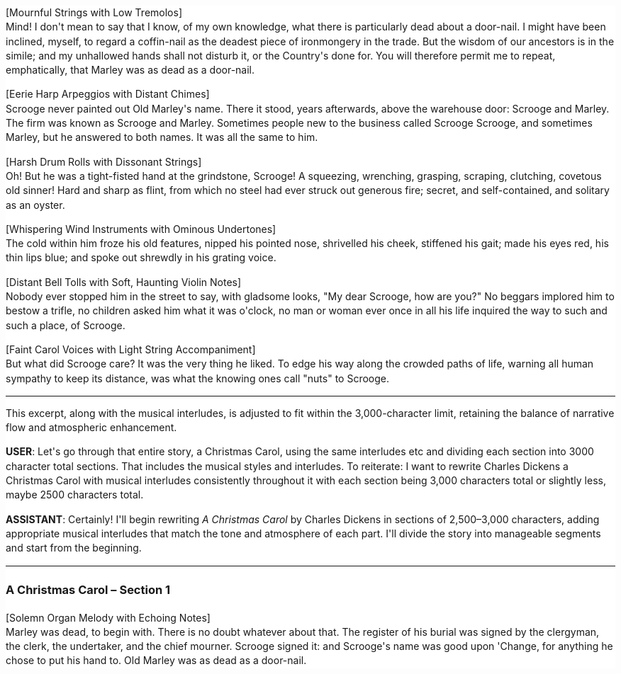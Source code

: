 [Mournful Strings with Low Tremolos]  
Mind! I don't mean to say that I know, of my own knowledge, what there is particularly dead about a door-nail. I might have been inclined, myself, to regard a coffin-nail as the deadest piece of ironmongery in the trade. But the wisdom of our ancestors is in the simile; and my unhallowed hands shall not disturb it, or the Country's done for. You will therefore permit me to repeat, emphatically, that Marley was as dead as a door-nail.  

[Eerie Harp Arpeggios with Distant Chimes]  
Scrooge never painted out Old Marley's name. There it stood, years afterwards, above the warehouse door: Scrooge and Marley. The firm was known as Scrooge and Marley. Sometimes people new to the business called Scrooge Scrooge, and sometimes Marley, but he answered to both names. It was all the same to him.  

[Harsh Drum Rolls with Dissonant Strings]  
Oh! But he was a tight-fisted hand at the grindstone, Scrooge! A squeezing, wrenching, grasping, scraping, clutching, covetous old sinner! Hard and sharp as flint, from which no steel had ever struck out generous fire; secret, and self-contained, and solitary as an oyster.  

[Whispering Wind Instruments with Ominous Undertones]  
The cold within him froze his old features, nipped his pointed nose, shrivelled his cheek, stiffened his gait; made his eyes red, his thin lips blue; and spoke out shrewdly in his grating voice.  

[Distant Bell Tolls with Soft, Haunting Violin Notes]  
Nobody ever stopped him in the street to say, with gladsome looks, "My dear Scrooge, how are you?" No beggars implored him to bestow a trifle, no children asked him what it was o'clock, no man or woman ever once in all his life inquired the way to such and such a place, of Scrooge.  

[Faint Carol Voices with Light String Accompaniment]  
But what did Scrooge care? It was the very thing he liked. To edge his way along the crowded paths of life, warning all human sympathy to keep its distance, was what the knowing ones call "nuts" to Scrooge.  

---

This excerpt, along with the musical interludes, is adjusted to fit within the 3,000-character limit, retaining the balance of narrative flow and atmospheric enhancement.

**USER**: Let's go through that entire story, a Christmas Carol, using the same interludes etc and dividing each section into 3000 character total sections. That includes the musical styles and interludes. To reiterate: I want to rewrite Charles Dickens a Christmas Carol with musical interludes consistently throughout it with each section being 3,000 characters total or slightly less, maybe 2500 characters total.

**ASSISTANT**: Certainly! I'll begin rewriting *A Christmas Carol* by Charles Dickens in sections of 2,500–3,000 characters, adding appropriate musical interludes that match the tone and atmosphere of each part. I'll divide the story into manageable segments and start from the beginning.

---

### **A Christmas Carol – Section 1**  

[Solemn Organ Melody with Echoing Notes]  
Marley was dead, to begin with. There is no doubt whatever about that. The register of his burial was signed by the clergyman, the clerk, the undertaker, and the chief mourner. Scrooge signed it: and Scrooge's name was good upon 'Change, for anything he chose to put his hand to. Old Marley was as dead as a door-nail.
